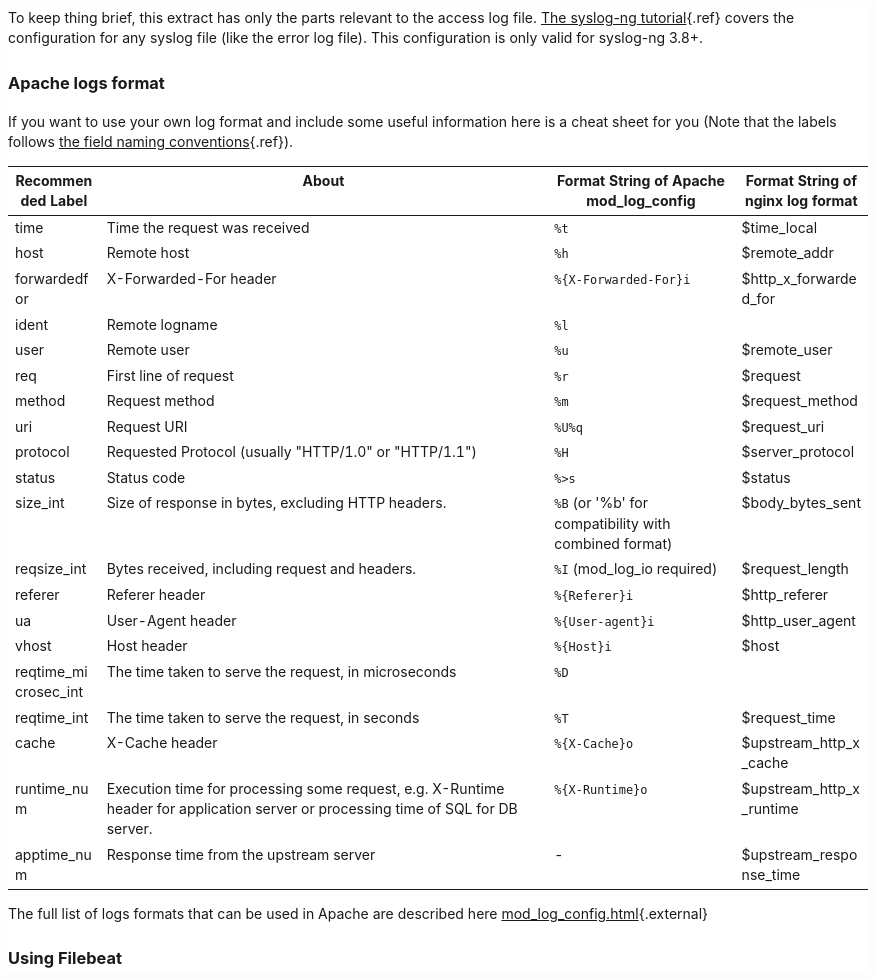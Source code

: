To keep thing brief, this extract has only the parts relevant to the access log file. [The syslog-ng tutorial](../how-to-log-your-linux){.ref} covers the configuration for any syslog file (like the error log file). This configuration is only valid for syslog-ng 3.8+.


### Apache logs format

If you want to use your own log format and include some useful information here is a cheat sheet for you (Note that the labels follows [the field naming conventions](../field-naming-conventions){.ref}).

|Recommended Label|About|Format String of Apache mod_log_config|Format String of nginx log format|
|---|---|---|---|
|time|Time the request was received|`%t`|$time_local|
|host|Remote host|`%h`|$remote_addr|
|forwardedfor|X-Forwarded-For header|`%{X-Forwarded-For}i`|$http_x_forwarded_for|
|ident|Remote logname|`%l`||
|user|Remote user|`%u`|$remote_user|
|req|First line of request|`%r`|$request|
|method|Request method|`%m`|$request_method|
|uri|Request URI|`%U%q`|$request_uri|
|protocol|Requested Protocol (usually "HTTP/1.0" or "HTTP/1.1")|`%H`|$server_protocol|
|status|Status code|`%>s`|$status|
|size_int|Size of response in bytes, excluding HTTP headers.|`%B` (or '%b' for compatibility with combined format)|$body_bytes_sent|
|reqsize_int|Bytes received, including request and headers.|`%I` (mod_log_io required)|$request_length|
|referer|Referer header|`%{Referer}i`|$http_referer|
|ua|User-Agent header|`%{User-agent}i`|$http_user_agent|
|vhost|Host header|`%{Host}i`|$host|
|reqtime_microsec_int|The time taken to serve the request, in microseconds|`%D`||
|reqtime_int|The time taken to serve the request, in seconds|`%T`|$request_time|
|cache|X-Cache header|`%{X-Cache}o`|$upstream_http_x_cache|
|runtime_num|Execution time for processing some request,  e.g. X-Runtime header for application server or processing time of SQL for DB server.|`%{X-Runtime}o`|$upstream_http_x_runtime|
|apptime_num|Response time from the upstream server|-|$upstream_response_time|

The full list of logs formats that can be used in Apache are described here [mod_log_config.html](http://httpd.apache.org/docs/current/en/mod/mod_log_config.html){.external}

### Using Filebeat
